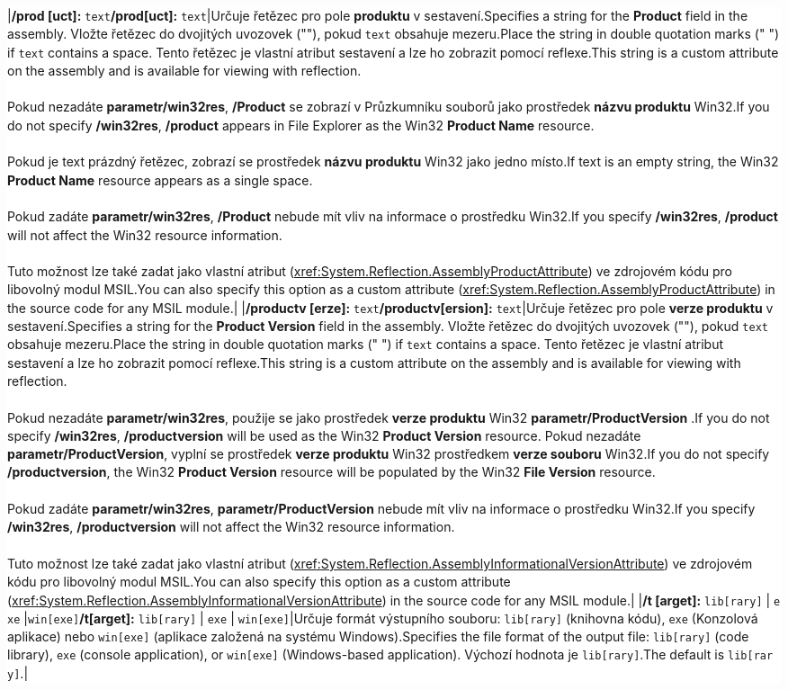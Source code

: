 |<span data-ttu-id="5cfe0-269">**/prod [uct]:** `text`</span><span class="sxs-lookup"><span data-stu-id="5cfe0-269">**/prod[uct]:** `text`</span></span>|<span data-ttu-id="5cfe0-270">Určuje řetězec pro pole **produktu** v sestavení.</span><span class="sxs-lookup"><span data-stu-id="5cfe0-270">Specifies a string for the **Product** field in the assembly.</span></span> <span data-ttu-id="5cfe0-271">Vložte řetězec do dvojitých uvozovek (""), pokud `text` obsahuje mezeru.</span><span class="sxs-lookup"><span data-stu-id="5cfe0-271">Place the string in double quotation marks (" ") if `text` contains a space.</span></span> <span data-ttu-id="5cfe0-272">Tento řetězec je vlastní atribut sestavení a lze ho zobrazit pomocí reflexe.</span><span class="sxs-lookup"><span data-stu-id="5cfe0-272">This string is a custom attribute on the assembly and is available for viewing with reflection.</span></span><br /><br /> <span data-ttu-id="5cfe0-273">Pokud nezadáte **parametr/win32res**, **/Product** se zobrazí v Průzkumníku souborů jako prostředek **názvu produktu** Win32.</span><span class="sxs-lookup"><span data-stu-id="5cfe0-273">If you do not specify **/win32res**, **/product** appears in File Explorer as the Win32 **Product Name** resource.</span></span><br /><br /> <span data-ttu-id="5cfe0-274">Pokud je text prázdný řetězec, zobrazí se prostředek **názvu produktu** Win32 jako jedno místo.</span><span class="sxs-lookup"><span data-stu-id="5cfe0-274">If text is an empty string, the Win32 **Product Name** resource appears as a single space.</span></span><br /><br /> <span data-ttu-id="5cfe0-275">Pokud zadáte **parametr/win32res**, **/Product** nebude mít vliv na informace o prostředku Win32.</span><span class="sxs-lookup"><span data-stu-id="5cfe0-275">If you specify **/win32res**, **/product** will not affect the Win32 resource information.</span></span><br /><br /> <span data-ttu-id="5cfe0-276">Tuto možnost lze také zadat jako vlastní atribut (<xref:System.Reflection.AssemblyProductAttribute>) ve zdrojovém kódu pro libovolný modul MSIL.</span><span class="sxs-lookup"><span data-stu-id="5cfe0-276">You can also specify this option as a custom attribute (<xref:System.Reflection.AssemblyProductAttribute>) in the source code for any MSIL module.</span></span>|
|<span data-ttu-id="5cfe0-277">**/productv [erze]:** `text`</span><span class="sxs-lookup"><span data-stu-id="5cfe0-277">**/productv[ersion]:** `text`</span></span>|<span data-ttu-id="5cfe0-278">Určuje řetězec pro pole **verze produktu** v sestavení.</span><span class="sxs-lookup"><span data-stu-id="5cfe0-278">Specifies a string for the **Product Version** field in the assembly.</span></span> <span data-ttu-id="5cfe0-279">Vložte řetězec do dvojitých uvozovek (""), pokud `text` obsahuje mezeru.</span><span class="sxs-lookup"><span data-stu-id="5cfe0-279">Place the string in double quotation marks (" ") if `text` contains a space.</span></span> <span data-ttu-id="5cfe0-280">Tento řetězec je vlastní atribut sestavení a lze ho zobrazit pomocí reflexe.</span><span class="sxs-lookup"><span data-stu-id="5cfe0-280">This string is a custom attribute on the assembly and is available for viewing with reflection.</span></span><br /><br /> <span data-ttu-id="5cfe0-281">Pokud nezadáte **parametr/win32res**, použije se jako prostředek **verze produktu** Win32 **parametr/ProductVersion** .</span><span class="sxs-lookup"><span data-stu-id="5cfe0-281">If you do not specify **/win32res**, **/productversion** will be used as the Win32 **Product Version** resource.</span></span> <span data-ttu-id="5cfe0-282">Pokud nezadáte **parametr/ProductVersion**, vyplní se prostředek **verze produktu** Win32 prostředkem **verze souboru** Win32.</span><span class="sxs-lookup"><span data-stu-id="5cfe0-282">If you do not specify **/productversion**, the Win32 **Product Version** resource will be populated by the Win32 **File Version** resource.</span></span><br /><br /> <span data-ttu-id="5cfe0-283">Pokud zadáte **parametr/win32res**, **parametr/ProductVersion** nebude mít vliv na informace o prostředku Win32.</span><span class="sxs-lookup"><span data-stu-id="5cfe0-283">If you specify **/win32res**, **/productversion** will not affect the Win32 resource information.</span></span><br /><br /> <span data-ttu-id="5cfe0-284">Tuto možnost lze také zadat jako vlastní atribut (<xref:System.Reflection.AssemblyInformationalVersionAttribute>) ve zdrojovém kódu pro libovolný modul MSIL.</span><span class="sxs-lookup"><span data-stu-id="5cfe0-284">You can also specify this option as a custom attribute (<xref:System.Reflection.AssemblyInformationalVersionAttribute>) in the source code for any MSIL module.</span></span>|
|<span data-ttu-id="5cfe0-285">**/t [arget]:** `lib[rary]` &#124; `exe` &#124;`win[exe]`</span><span class="sxs-lookup"><span data-stu-id="5cfe0-285">**/t[arget]:** `lib[rary]` &#124; `exe` &#124; `win[exe]`</span></span>|<span data-ttu-id="5cfe0-286">Určuje formát výstupního souboru: `lib[rary]` (knihovna kódu), `exe` (Konzolová aplikace) nebo `win[exe]` (aplikace založená na systému Windows).</span><span class="sxs-lookup"><span data-stu-id="5cfe0-286">Specifies the file format of the output file: `lib[rary]` (code library), `exe` (console application), or `win[exe]` (Windows-based application).</span></span> <span data-ttu-id="5cfe0-287">Výchozí hodnota je `lib[rary]`.</span><span class="sxs-lookup"><span data-stu-id="5cfe0-287">The default is `lib[rary]`.</span></span>|